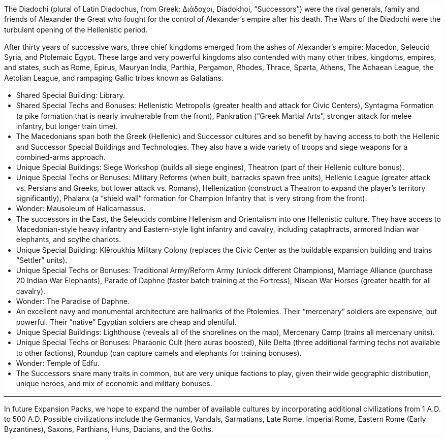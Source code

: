 The Diadochi (plural of Latin Diadochus, from Greek: Διάδοχοι, Diadokhoi, “Successors”) were the rival generals, family and friends of Alexander the Great who fought for the control of Alexander’s empire after his death. The Wars of the Diadochi were the turbulent opening of the Hellenistic period.

After thirty years of successive wars, three chief kingdoms emerged from the ashes of Alexander’s empire: Macedon, Seleucid Syria, and Ptolemaic Egypt. These large and very powerful kingdoms also contended with many other tribes, kingdoms, empires, and states, such as Rome, Epirus, Mauryan India, Parthia, Pergamon, Rhodes, Thrace, Sparta, Athens, The Achaean League, the Aetolian League, and rampaging Gallic tribes known as Galatians.

- Shared Special Building: Library.
- Shared Special Techs and Bonuses: Hellenistic Metropolis (greater health and attack for Civic Centers), Syntagma Formation (a pike formation that is nearly invulnerable from the front), Pankration (“Greek Martial Arts”, stronger attack for melee infantry, but longer train time).
- The Macedonians span both the Greek (Hellenic) and Successor cultures and so benefit by having access to both the Hellenic and Successor Special Buildings and Technologies. They also have a wide variety of troops and siege weapons for a combined-arms approach.
- Unique Special Buildings: Siege Workshop (builds all siege engines), Theatron (part of their Hellenic culture bonus).
- Unique Special Techs or Bonuses: Military Reforms (when built, barracks spawn free units), Hellenic League (greater attack vs. Persians and Greeks, but lower attack vs. Romans), Hellenization (construct a Theatron to expand the player’s territory significantly), Phalanx (a “shield wall” formation for Champion Infantry that is very strong from the front).
- Wonder: Mausoleum of Halicarnassus.
- The successors in the East, the Seleucids combine Hellenism and Orientalism into one Hellenistic culture. They have access to Macedonian-style heavy infantry and Eastern-style light infantry and cavalry, including cataphracts, armored Indian war elephants, and scythe chariots.
- Unique Special Building: Klēroukhia Military Colony (replaces the Civic Center as the buildable expansion building and trains “Settler” units).
- Unique Special Techs or Bonuses: Traditional Army/Reform Army (unlock different Champions), Marriage Alliance (purchase 20 Indian War Elephants), Parade of Daphne (faster batch training at the Fortress), Nisean War Horses (greater health for all cavalry).
- Wonder: The Paradise of Daphne.
- An excellent navy and monumental architecture are hallmarks of the Ptolemies. Their “mercenary” soldiers are expensive, but powerful. Their “native” Egyptian soldiers are cheap and plentiful.
- Unique Special Buildings: Lighthouse (reveals all of the shorelines on the map), Mercenary Camp (trains all mercenary units).
- Unique Special Techs or Bonuses: Pharaonic Cult (hero auras boosted), Nile Delta (three additional farming techs not available to other factions), Roundup (can capture camels and elephants for training bonuses).
- Wonder: Temple of Edfu.
- The Successors share many traits in common, but are very unique factions to play, given their wide geographic distribution, unique heroes, and mix of economic and military bonuses.

---

In future Expansion Packs, we hope to expand the number of available cultures by incorporating additional civilizations from 1 A.D. to 500 A.D. Possible civilizations include the Germanics, Vandals, Sarmatians, Late Rome, Imperial Rome, Eastern Rome (Early Byzantines), Saxons, Parthians, Huns, Dacians, and the Goths.